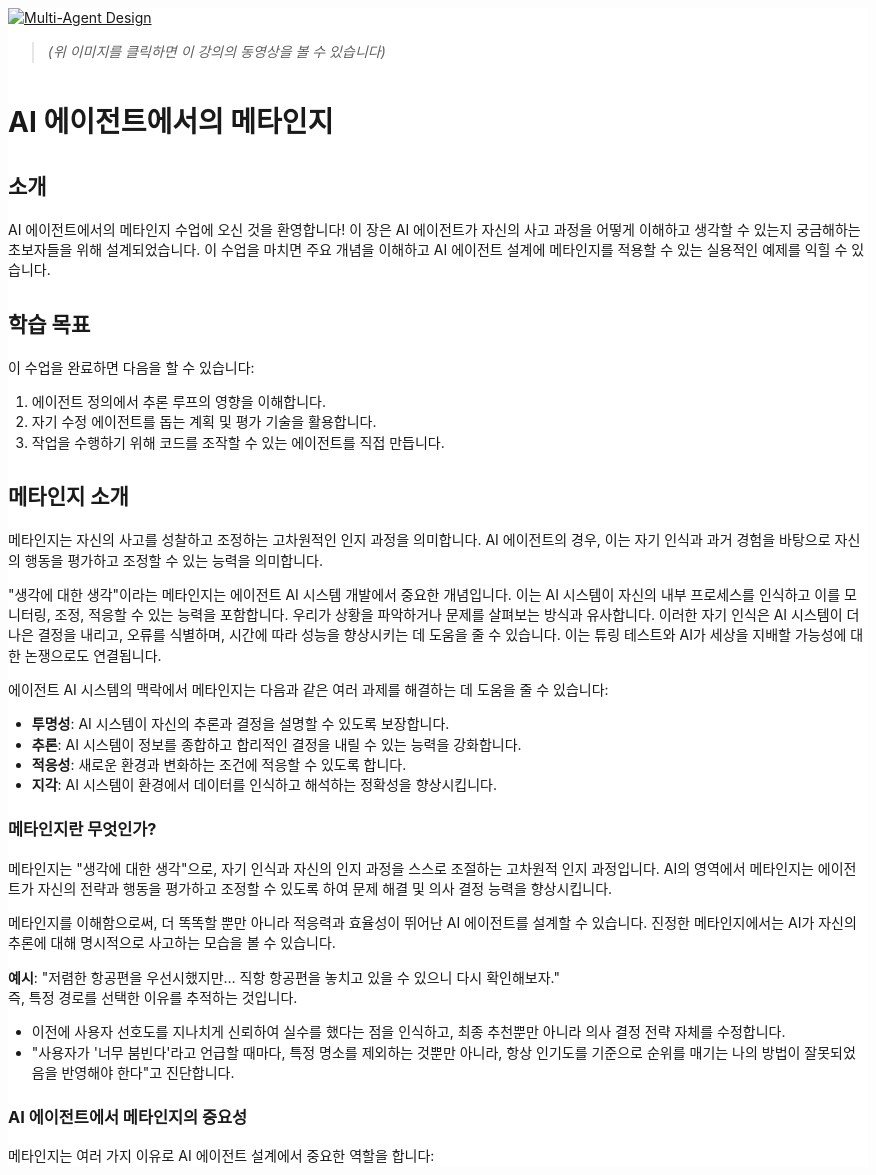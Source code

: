 
[![Multi-Agent Design](../../../translated_images/lesson-9-thumbnail.8ce3844c60ee3125a381e225d70b4f7cde92ae1cc2b2ca5b83137e68e7c20885.ko.png)](https://youtu.be/His9R6gw6Ec?si=3_RMb8VprNvdLRhX)

> _(위 이미지를 클릭하면 이 강의의 동영상을 볼 수 있습니다)_

# AI 에이전트에서의 메타인지

## 소개
AI 에이전트에서의 메타인지 수업에 오신 것을 환영합니다! 이 장은 AI 에이전트가 자신의 사고 과정을 어떻게 이해하고 생각할 수 있는지 궁금해하는 초보자들을 위해 설계되었습니다. 이 수업을 마치면 주요 개념을 이해하고 AI 에이전트 설계에 메타인지를 적용할 수 있는 실용적인 예제를 익힐 수 있습니다.

## 학습 목표
이 수업을 완료하면 다음을 할 수 있습니다:
1. 에이전트 정의에서 추론 루프의 영향을 이해합니다.
2. 자기 수정 에이전트를 돕는 계획 및 평가 기술을 활용합니다.
3. 작업을 수행하기 위해 코드를 조작할 수 있는 에이전트를 직접 만듭니다.

## 메타인지 소개
메타인지는 자신의 사고를 성찰하고 조정하는 고차원적인 인지 과정을 의미합니다. AI 에이전트의 경우, 이는 자기 인식과 과거 경험을 바탕으로 자신의 행동을 평가하고 조정할 수 있는 능력을 의미합니다.

"생각에 대한 생각"이라는 메타인지는 에이전트 AI 시스템 개발에서 중요한 개념입니다. 이는 AI 시스템이 자신의 내부 프로세스를 인식하고 이를 모니터링, 조정, 적응할 수 있는 능력을 포함합니다. 우리가 상황을 파악하거나 문제를 살펴보는 방식과 유사합니다. 이러한 자기 인식은 AI 시스템이 더 나은 결정을 내리고, 오류를 식별하며, 시간에 따라 성능을 향상시키는 데 도움을 줄 수 있습니다. 이는 튜링 테스트와 AI가 세상을 지배할 가능성에 대한 논쟁으로도 연결됩니다.

에이전트 AI 시스템의 맥락에서 메타인지는 다음과 같은 여러 과제를 해결하는 데 도움을 줄 수 있습니다:
- **투명성**: AI 시스템이 자신의 추론과 결정을 설명할 수 있도록 보장합니다.
- **추론**: AI 시스템이 정보를 종합하고 합리적인 결정을 내릴 수 있는 능력을 강화합니다.
- **적응성**: 새로운 환경과 변화하는 조건에 적응할 수 있도록 합니다.
- **지각**: AI 시스템이 환경에서 데이터를 인식하고 해석하는 정확성을 향상시킵니다.

### 메타인지란 무엇인가?
메타인지는 "생각에 대한 생각"으로, 자기 인식과 자신의 인지 과정을 스스로 조절하는 고차원적 인지 과정입니다. AI의 영역에서 메타인지는 에이전트가 자신의 전략과 행동을 평가하고 조정할 수 있도록 하여 문제 해결 및 의사 결정 능력을 향상시킵니다.

메타인지를 이해함으로써, 더 똑똑할 뿐만 아니라 적응력과 효율성이 뛰어난 AI 에이전트를 설계할 수 있습니다. 진정한 메타인지에서는 AI가 자신의 추론에 대해 명시적으로 사고하는 모습을 볼 수 있습니다.

**예시**: "저렴한 항공편을 우선시했지만… 직항 항공편을 놓치고 있을 수 있으니 다시 확인해보자."  
즉, 특정 경로를 선택한 이유를 추적하는 것입니다.
- 이전에 사용자 선호도를 지나치게 신뢰하여 실수를 했다는 점을 인식하고, 최종 추천뿐만 아니라 의사 결정 전략 자체를 수정합니다.
- "사용자가 '너무 붐빈다'라고 언급할 때마다, 특정 명소를 제외하는 것뿐만 아니라, 항상 인기도를 기준으로 순위를 매기는 나의 방법이 잘못되었음을 반영해야 한다"고 진단합니다.

### AI 에이전트에서 메타인지의 중요성
메타인지는 여러 가지 이유로 AI 에이전트 설계에서 중요한 역할을 합니다:
